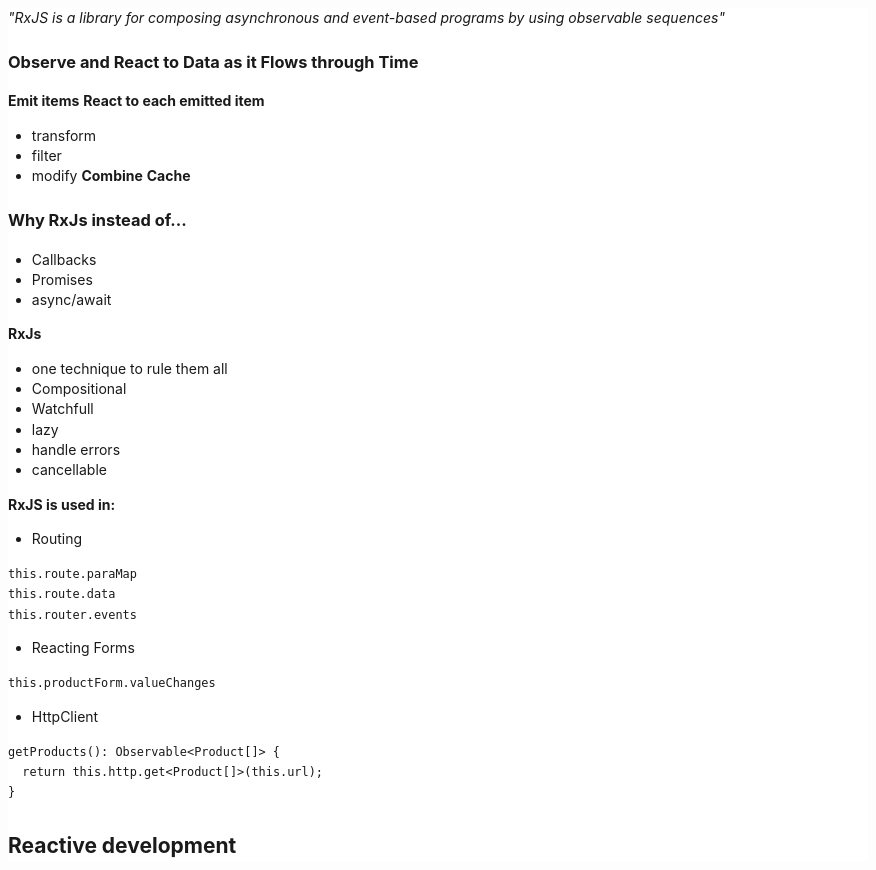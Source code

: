 *"RxJS is a library for composing asynchronous and event-based programs by using observable sequences"*

### Observe and React to Data as it Flows through Time

**Emit items**
**React to each emitted item**
- transform
- filter
- modify
**Combine**
**Cache**

### Why RxJs instead of...

- Callbacks
- Promises
- async/await

**RxJs**
- one technique to rule them all
- Compositional
- Watchfull
- lazy
- handle errors
- cancellable

**RxJS is used in:**
- Routing
```
this.route.paraMap
this.route.data
this.router.events
```
- Reacting Forms

```
this.productForm.valueChanges
```
- HttpClient
```
getProducts(): Observable<Product[]> {
  return this.http.get<Product[]>(this.url);
}
```

## Reactive development
